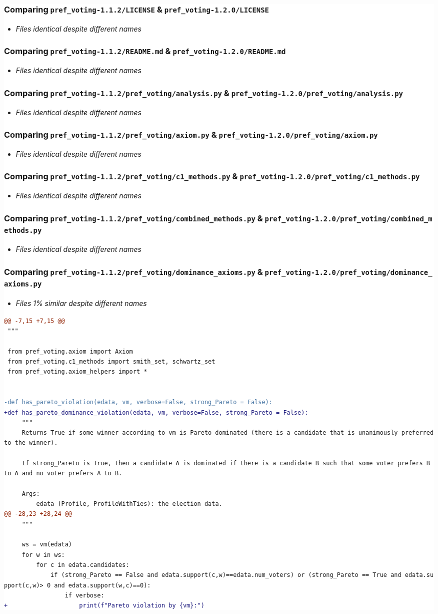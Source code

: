 
### Comparing `pref_voting-1.1.2/LICENSE` & `pref_voting-1.2.0/LICENSE`

 * *Files identical despite different names*

### Comparing `pref_voting-1.1.2/README.md` & `pref_voting-1.2.0/README.md`

 * *Files identical despite different names*

### Comparing `pref_voting-1.1.2/pref_voting/analysis.py` & `pref_voting-1.2.0/pref_voting/analysis.py`

 * *Files identical despite different names*

### Comparing `pref_voting-1.1.2/pref_voting/axiom.py` & `pref_voting-1.2.0/pref_voting/axiom.py`

 * *Files identical despite different names*

### Comparing `pref_voting-1.1.2/pref_voting/c1_methods.py` & `pref_voting-1.2.0/pref_voting/c1_methods.py`

 * *Files identical despite different names*

### Comparing `pref_voting-1.1.2/pref_voting/combined_methods.py` & `pref_voting-1.2.0/pref_voting/combined_methods.py`

 * *Files identical despite different names*

### Comparing `pref_voting-1.1.2/pref_voting/dominance_axioms.py` & `pref_voting-1.2.0/pref_voting/dominance_axioms.py`

 * *Files 1% similar despite different names*

```diff
@@ -7,15 +7,15 @@
 """
 
 from pref_voting.axiom import Axiom
 from pref_voting.c1_methods import smith_set, schwartz_set
 from pref_voting.axiom_helpers import *
 
 
-def has_pareto_violation(edata, vm, verbose=False, strong_Pareto = False):
+def has_pareto_dominance_violation(edata, vm, verbose=False, strong_Pareto = False):
     """
     Returns True if some winner according to vm is Pareto dominated (there is a candidate that is unanimously preferred to the winner).
 
     If strong_Pareto is True, then a candidate A is dominated if there is a candidate B such that some voter prefers B to A and no voter prefers A to B.
     
     Args:
         edata (Profile, ProfileWithTies): the election data.
@@ -28,23 +28,24 @@
     """
 
     ws = vm(edata)
     for w in ws: 
         for c in edata.candidates: 
             if (strong_Pareto == False and edata.support(c,w)==edata.num_voters) or (strong_Pareto == True and edata.support(c,w)> 0 and edata.support(w,c)==0):
                 if verbose:  
+                    print(f"Pareto violation by {vm}:")
```